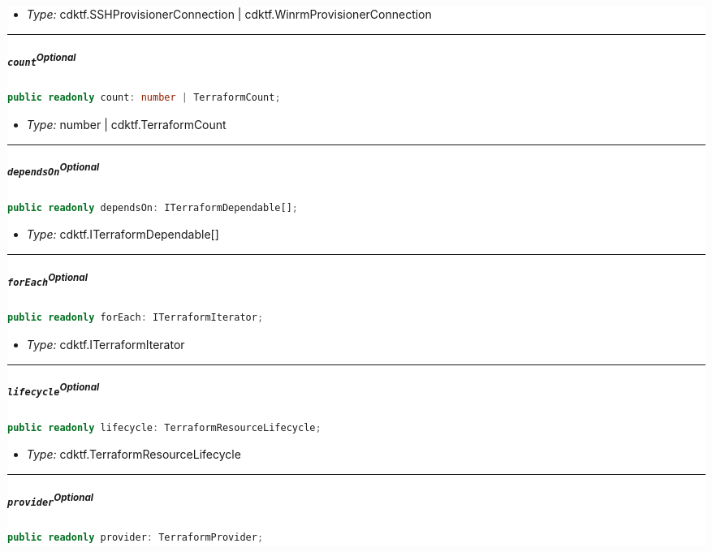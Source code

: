 - *Type:* cdktf.SSHProvisionerConnection | cdktf.WinrmProvisionerConnection

---

##### `count`<sup>Optional</sup> <a name="count" id="rhizo-co-terraform-provider-oci.dataOciDnsRrset.DataOciDnsRrsetConfig.property.count"></a>

```typescript
public readonly count: number | TerraformCount;
```

- *Type:* number | cdktf.TerraformCount

---

##### `dependsOn`<sup>Optional</sup> <a name="dependsOn" id="rhizo-co-terraform-provider-oci.dataOciDnsRrset.DataOciDnsRrsetConfig.property.dependsOn"></a>

```typescript
public readonly dependsOn: ITerraformDependable[];
```

- *Type:* cdktf.ITerraformDependable[]

---

##### `forEach`<sup>Optional</sup> <a name="forEach" id="rhizo-co-terraform-provider-oci.dataOciDnsRrset.DataOciDnsRrsetConfig.property.forEach"></a>

```typescript
public readonly forEach: ITerraformIterator;
```

- *Type:* cdktf.ITerraformIterator

---

##### `lifecycle`<sup>Optional</sup> <a name="lifecycle" id="rhizo-co-terraform-provider-oci.dataOciDnsRrset.DataOciDnsRrsetConfig.property.lifecycle"></a>

```typescript
public readonly lifecycle: TerraformResourceLifecycle;
```

- *Type:* cdktf.TerraformResourceLifecycle

---

##### `provider`<sup>Optional</sup> <a name="provider" id="rhizo-co-terraform-provider-oci.dataOciDnsRrset.DataOciDnsRrsetConfig.property.provider"></a>

```typescript
public readonly provider: TerraformProvider;
```
